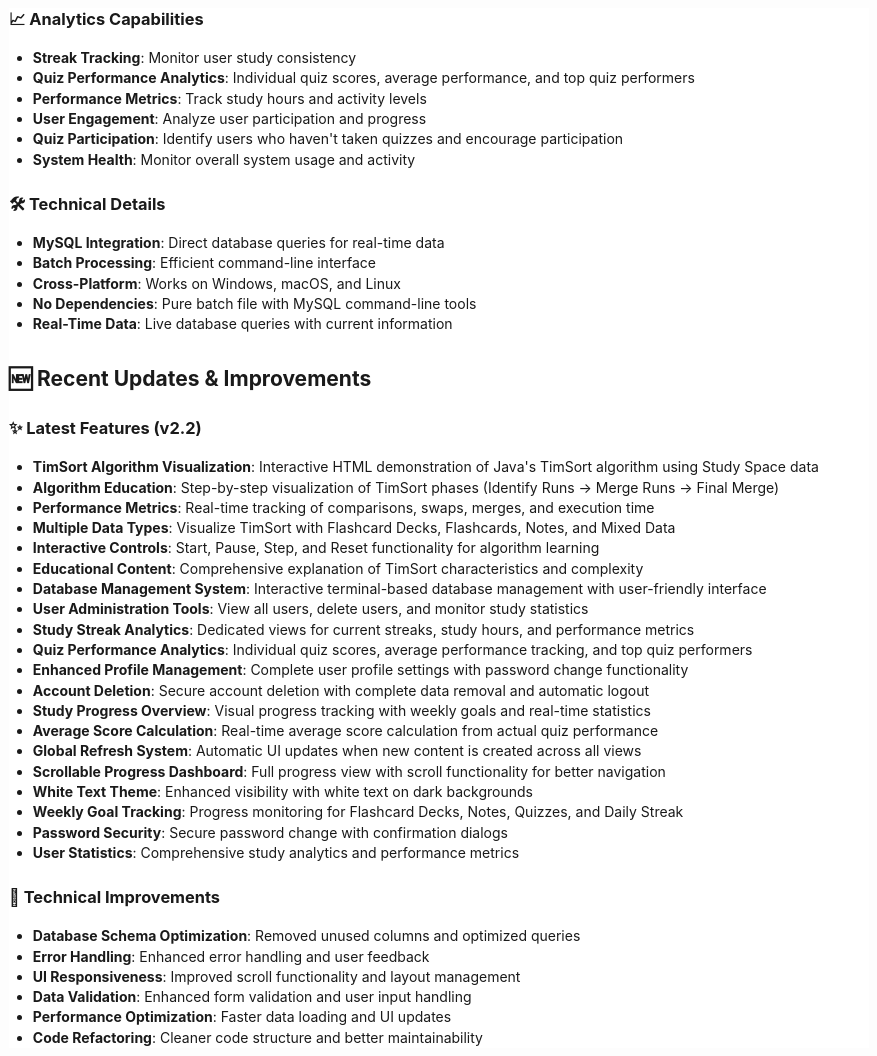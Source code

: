 ### 📈 **Analytics Capabilities**
- **Streak Tracking**: Monitor user study consistency
- **Quiz Performance Analytics**: Individual quiz scores, average performance, and top quiz performers
- **Performance Metrics**: Track study hours and activity levels
- **User Engagement**: Analyze user participation and progress
- **Quiz Participation**: Identify users who haven't taken quizzes and encourage participation
- **System Health**: Monitor overall system usage and activity

### 🛠️ **Technical Details**
- **MySQL Integration**: Direct database queries for real-time data
- **Batch Processing**: Efficient command-line interface
- **Cross-Platform**: Works on Windows, macOS, and Linux
- **No Dependencies**: Pure batch file with MySQL command-line tools
- **Real-Time Data**: Live database queries with current information

## 🆕 Recent Updates & Improvements

### ✨ **Latest Features (v2.2)**
- **TimSort Algorithm Visualization**: Interactive HTML demonstration of Java's TimSort algorithm using Study Space data
- **Algorithm Education**: Step-by-step visualization of TimSort phases (Identify Runs → Merge Runs → Final Merge)
- **Performance Metrics**: Real-time tracking of comparisons, swaps, merges, and execution time
- **Multiple Data Types**: Visualize TimSort with Flashcard Decks, Flashcards, Notes, and Mixed Data
- **Interactive Controls**: Start, Pause, Step, and Reset functionality for algorithm learning
- **Educational Content**: Comprehensive explanation of TimSort characteristics and complexity
- **Database Management System**: Interactive terminal-based database management with user-friendly interface
- **User Administration Tools**: View all users, delete users, and monitor study statistics
- **Study Streak Analytics**: Dedicated views for current streaks, study hours, and performance metrics
- **Quiz Performance Analytics**: Individual quiz scores, average performance tracking, and top quiz performers
- **Enhanced Profile Management**: Complete user profile settings with password change functionality
- **Account Deletion**: Secure account deletion with complete data removal and automatic logout
- **Study Progress Overview**: Visual progress tracking with weekly goals and real-time statistics
- **Average Score Calculation**: Real-time average score calculation from actual quiz performance
- **Global Refresh System**: Automatic UI updates when new content is created across all views
- **Scrollable Progress Dashboard**: Full progress view with scroll functionality for better navigation
- **White Text Theme**: Enhanced visibility with white text on dark backgrounds
- **Weekly Goal Tracking**: Progress monitoring for Flashcard Decks, Notes, Quizzes, and Daily Streak
- **Password Security**: Secure password change with confirmation dialogs
- **User Statistics**: Comprehensive study analytics and performance metrics

### 🔧 **Technical Improvements**
- **Database Schema Optimization**: Removed unused columns and optimized queries
- **Error Handling**: Enhanced error handling and user feedback
- **UI Responsiveness**: Improved scroll functionality and layout management
- **Data Validation**: Enhanced form validation and user input handling
- **Performance Optimization**: Faster data loading and UI updates
- **Code Refactoring**: Cleaner code structure and better maintainability
